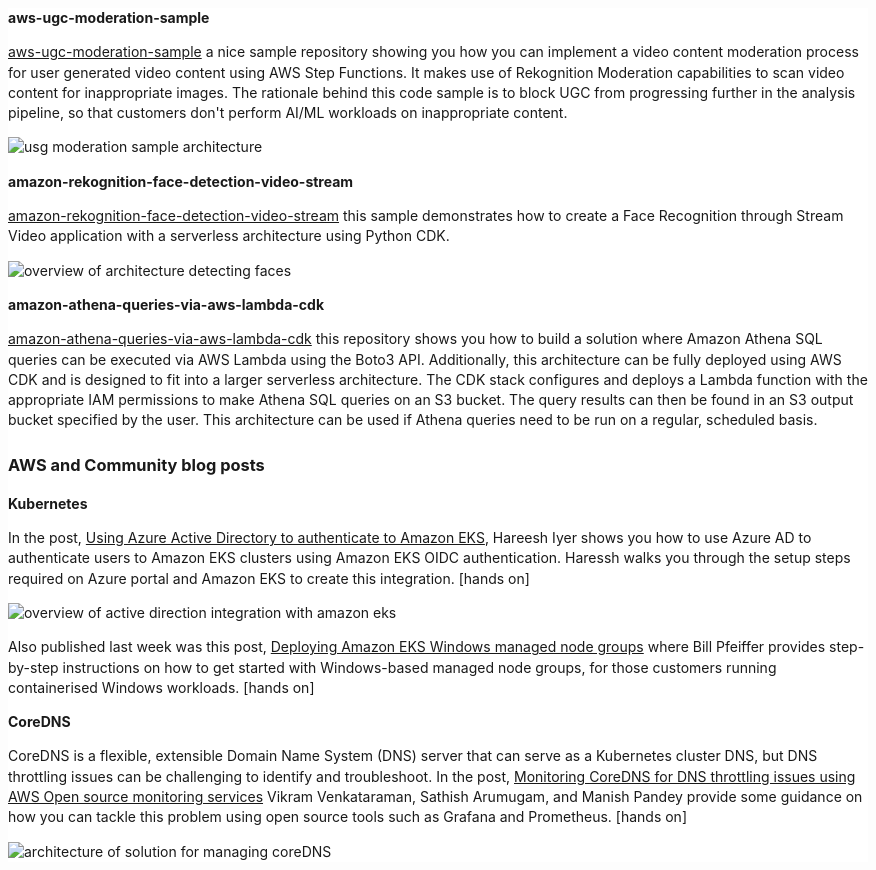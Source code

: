 **aws-ugc-moderation-sample**

[aws-ugc-moderation-sample](https://aws-oss.beachgeek.co.uk/2k8) a nice sample repository showing you how you can implement a video content moderation process for user generated video content using AWS Step Functions. It makes use of Rekognition Moderation capabilities to scan video content for inappropriate images. The rationale behind this code sample is to block UGC from progressing further in the analysis pipeline, so that customers don't perform AI/ML workloads on inappropriate content.

![usg moderation sample architecture](https://github.com/aws-samples/aws-ugc-moderation-sample/blob/main/assets/architecture.png?raw=true)

**amazon-rekognition-face-detection-video-stream**

[amazon-rekognition-face-detection-video-stream](https://aws-oss.beachgeek.co.uk/2kc) this sample demonstrates how to create a Face Recognition through Stream Video application with a serverless architecture using Python CDK.

![overview of architecture detecting faces](https://camo.githubusercontent.com/a30e32247f2f9af062dce11134caa45d55ffad32b761636fa8560cef120cdb1a/68747470733a2f2f643139356b686f307479716a70682e636c6f756466726f6e742e6e65742f41727175697465747572612d426c6f67706f73742e64726177696f2e706e67)

**amazon-athena-queries-via-aws-lambda-cdk**

[amazon-athena-queries-via-aws-lambda-cdk](https://aws-oss.beachgeek.co.uk/2kb) this repository shows you how to build a solution where Amazon Athena SQL queries can be executed via AWS Lambda using the Boto3 API. Additionally, this architecture can be fully deployed using AWS CDK and is designed to fit into a larger serverless architecture. The CDK stack configures and deploys a Lambda function with the appropriate IAM permissions to make Athena SQL queries on an S3 bucket. The query results can then be found in an S3 output bucket specified by the user. This architecture can be used if Athena queries need to be run on a regular, scheduled basis.

### AWS and Community blog posts

**Kubernetes**

In the post, [Using Azure Active Directory to authenticate to Amazon EKS](https://aws-oss.beachgeek.co.uk/2jm), Hareesh Iyer shows you how to use Azure AD to authenticate users to Amazon EKS clusters using Amazon EKS OIDC authentication. Haressh walks you through the setup steps required on Azure portal and Amazon EKS to create this integration. [hands on]

![overview of active direction integration with amazon eks](https://d2908q01vomqb2.cloudfront.net/fe2ef495a1152561572949784c16bf23abb28057/2023/02/16/Picture10-1.png)

Also published last week was this post, [Deploying Amazon EKS Windows managed node groups](https://aws-oss.beachgeek.co.uk/2jz) where Bill Pfeiffer provides step-by-step instructions on how to get started with Windows-based managed node groups, for those customers running containerised Windows workloads. [hands on]

**CoreDNS**

CoreDNS is a flexible, extensible Domain Name System (DNS) server that can serve as a Kubernetes cluster DNS, but DNS throttling issues can be challenging to identify and troubleshoot. In the post, [Monitoring CoreDNS for DNS throttling issues using AWS Open source monitoring services](https://aws-oss.beachgeek.co.uk/2jq) Vikram Venkataraman, Sathish Arumugam, and Manish Pandey provide some guidance on how you can tackle this problem using open source tools such as Grafana and Prometheus. [hands on]

![architecture of solution for managing coreDNS](https://d2908q01vomqb2.cloudfront.net/972a67c48192728a34979d9a35164c1295401b71/2023/02/17/cloudops_1194_1.png)
